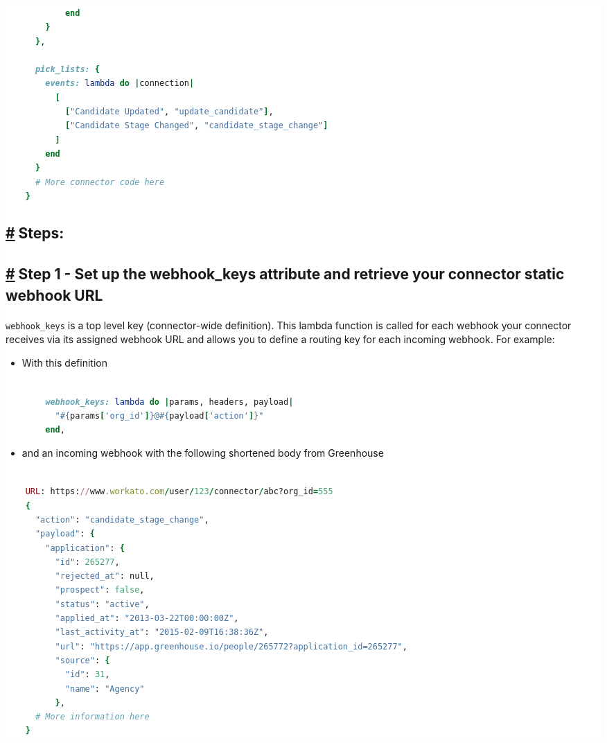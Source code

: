 ```ruby
            end
        }
      },

      pick_lists: {
        events: lambda do |connection|
          [
            ["Candidate Updated", "update_candidate"],
            ["Candidate Stage Changed", "candidate_stage_change"]
          ]
        end
      }
      # More connector code here
    }


```

## [#](<#steps>) Steps:

## [#](<#step-1-set-up-the-webhook-keys-attribute-and-retrieve-your-connector-static-webhook-url>) Step 1 - Set up the webhook_keys attribute and retrieve your connector static webhook URL

`webhook_keys` is a top level key (connector-wide definition). This lambda function is called for each webhook your connector receives via its assigned webhook URL and allows you to define a routing key for each incoming webhook. For example:

  * With this definition

```ruby

        webhook_keys: lambda do |params, headers, payload|
          "#{params['org_id']}@#{payload['action']}"
        end,


```

  * and an incoming webhook with the following shortened body from Greenhouse

```ruby

    URL: https://www.workato.com/user/123/connector/abc?org_id=555
    {
      "action": "candidate_stage_change",
      "payload": {
        "application": {
          "id": 265277,
          "rejected_at": null,
          "prospect": false,
          "status": "active",
          "applied_at": "2013-03-22T00:00:00Z",
          "last_activity_at": "2015-02-09T16:38:36Z",
          "url": "https://app.greenhouse.io/people/265772?application_id=265277",
          "source": {
            "id": 31,
            "name": "Agency"
          },
      # More information here
    }


```